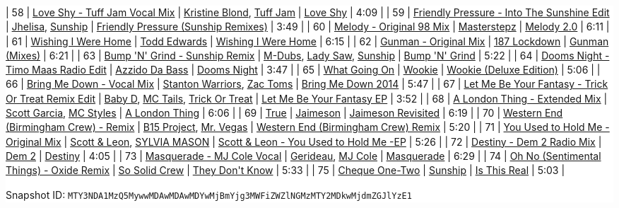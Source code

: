 | 58 | [Love Shy \- Tuff Jam Vocal Mix](https://open.spotify.com/track/5oZnoalYwu89qmkx3gZORI) | [Kristine Blond](https://open.spotify.com/artist/3cqSnNd8C7qh2cUSh2NnrE), [Tuff Jam](https://open.spotify.com/artist/75HAYbl77Jah0RGasPTXk1) | [Love Shy](https://open.spotify.com/album/3QqOTn1e6K1LV9xwYKgRH1) | 4:09 |
| 59 | [Friendly Pressure \- Into The Sunshine Edit](https://open.spotify.com/track/7vfIghWey3FItmcZXZy2fE) | [Jhelisa](https://open.spotify.com/artist/5Cku4OBzfFNMx4tdgDgFNA), [Sunship](https://open.spotify.com/artist/01vieJHWhg5Vxk57RmfGau) | [Friendly Pressure \(Sunship Remixes\)](https://open.spotify.com/album/4xL1q1T0osu9ecX7OCbf84) | 3:49 |
| 60 | [Melody \- Original 98 Mix](https://open.spotify.com/track/3AVByQiYYgBOK9mQav7jzq) | [Masterstepz](https://open.spotify.com/artist/0PzA7Rpt21GZplV4FosHe7) | [Melody 2.0](https://open.spotify.com/album/3eNKQv0DftWw8h94hMy31s) | 6:11 |
| 61 | [Wishing I Were Home](https://open.spotify.com/track/6RtZ4Kvk7apHXWFqiI0HLO) | [Todd Edwards](https://open.spotify.com/artist/6MFopqejpmTUUZlcRmGzgg) | [Wishing I Were Home](https://open.spotify.com/album/2c3hFrcNV2Z0485IQ5rJ1i) | 6:15 |
| 62 | [Gunman \- Original Mix](https://open.spotify.com/track/0Up12IjvIK9StffpZeFJtG) | [187 Lockdown](https://open.spotify.com/artist/1tlAuGE8fWLJOWyqdBrR2p) | [Gunman \(Mixes\)](https://open.spotify.com/album/5WlWdMiVWjV7wMUgb3IqTa) | 6:21 |
| 63 | [Bump 'N' Grind \- Sunship Remix](https://open.spotify.com/track/5XjdzHfo3nUsqu91rPYZ5p) | [M\-Dubs](https://open.spotify.com/artist/6uECW2kkdzWLnsZrxnZWDG), [Lady Saw](https://open.spotify.com/artist/2X1VgNqQOiSbkyel3a9rjK), [Sunship](https://open.spotify.com/artist/01vieJHWhg5Vxk57RmfGau) | [Bump 'N' Grind](https://open.spotify.com/album/1F3SXkn1r3bIs0aV0vkzhN) | 5:22 |
| 64 | [Dooms Night \- Timo Maas Radio Edit](https://open.spotify.com/track/12GwtT1n24TIpp2RER56Ij) | [Azzido Da Bass](https://open.spotify.com/artist/68cFjYYBul5JSW9jyoCJAr) | [Dooms Night](https://open.spotify.com/album/6JRerP3qDsohb4wEbseoeL) | 3:47 |
| 65 | [What Going On](https://open.spotify.com/track/2VrXykLzmEd5KFf5QfHe3L) | [Wookie](https://open.spotify.com/artist/4MswQnojZK1oRaxNsACqjv) | [Wookie \(Deluxe Edition\)](https://open.spotify.com/album/6GV8kkTilYLCQ8qA39yYzk) | 5:06 |
| 66 | [Bring Me Down \- Vocal Mix](https://open.spotify.com/track/049MMnSYqnfbUFyAZlq8SY) | [Stanton Warriors](https://open.spotify.com/artist/7GeAzBsalYANXTi1ReOm1R), [Zac Toms](https://open.spotify.com/artist/4NIatCnGgmP3CVi1kP07yk) | [Bring Me Down 2014](https://open.spotify.com/album/69ctY5wPad54fhQJDvuZEB) | 5:47 |
| 67 | [Let Me Be Your Fantasy \- Trick Or Treat Remix Edit](https://open.spotify.com/track/1RSMVL8AlfIZVD3zkBXTCt) | [Baby D](https://open.spotify.com/artist/33ZOI0WTjYkLh5WuwucLhc), [MC Tails](https://open.spotify.com/artist/3vPcO95a6acN37Kvuhw9Co), [Trick Or Treat](https://open.spotify.com/artist/4bpU35SAD3Xt1SCMpluFUY) | [Let Me Be Your Fantasy EP](https://open.spotify.com/album/5S1yKRsVfyrVIQLcR37nWT) | 3:52 |
| 68 | [A London Thing \- Extended Mix](https://open.spotify.com/track/1EO2wRH9Tj2e7SLLiNoALJ) | [Scott Garcia](https://open.spotify.com/artist/4pmXP4rg8C8WmWtoCWdC9b), [MC Styles](https://open.spotify.com/artist/6IcEebkfhtNr55JyiZb70r) | [A London Thing](https://open.spotify.com/album/31JpI9mni0wdK8TwTh00Wh) | 6:06 |
| 69 | [True](https://open.spotify.com/track/4UIVcg8hsML6ZFCW6geRbX) | [Jaimeson](https://open.spotify.com/artist/7hzWocQ4TBX5jTqgt9UBPW) | [Jaimeson Revisited](https://open.spotify.com/album/7ddvdxSZngAeBFFcvl45De) | 6:19 |
| 70 | [Western End \(Birmingham Crew\) \- Remix](https://open.spotify.com/track/5142HCfH9wINV6AhO47RGF) | [B15 Project](https://open.spotify.com/artist/6dflJhpEMW53KdFMj4myPc), [Mr\. Vegas](https://open.spotify.com/artist/1pmixngtBJleMrGUG5o8DE) | [Western End \(Birmingham Crew\) Remix](https://open.spotify.com/album/6GKoCNWIUhuhC5qrreWw7x) | 5:20 |
| 71 | [You Used to Hold Me \- Original Mix](https://open.spotify.com/track/4UcubRTZEdPHBOns9Y9zZZ) | [Scott & Leon](https://open.spotify.com/artist/24labonn3Rx2LF8PTyVK4H), [SYLVIA MASON](https://open.spotify.com/artist/08rl4ZXJxHMQoc9UpvgsNw) | [Scott & Leon \- You Used to Hold Me \-EP](https://open.spotify.com/album/6MxISa3lEe2NTw4jlceiPA) | 5:26 |
| 72 | [Destiny \- Dem 2 Radio Mix](https://open.spotify.com/track/793c172sg8q7S4yIVdolYy) | [Dem 2](https://open.spotify.com/artist/32bkV540WQJ4K9tVfLdNYQ) | [Destiny](https://open.spotify.com/album/33edSIlo2PL5bY1hNvlCgA) | 4:05 |
| 73 | [Masquerade \- MJ Cole Vocal](https://open.spotify.com/track/6Y0rukXFNvg7b0EqlxEpSZ) | [Gerideau](https://open.spotify.com/artist/3R2svMuMZlY9RBETwlkuEJ), [MJ Cole](https://open.spotify.com/artist/49GY4uPAwdlk5lSGtfKWYl) | [Masquerade](https://open.spotify.com/album/69AdLMny9By0erdS3ZJBbI) | 6:29 |
| 74 | [Oh No \(Sentimental Things\) \- Oxide Remix](https://open.spotify.com/track/4ZzLtmgHbUTqmV6wvtZq0l) | [So Solid Crew](https://open.spotify.com/artist/5Wri8vAevy1yYWqN8oGGpH) | [They Don't Know](https://open.spotify.com/album/39adZ9WsxbgqLpHP2FLDWO) | 5:33 |
| 75 | [Cheque One\-Two](https://open.spotify.com/track/2P3UUkbX6dR9DFNLFnuP8a) | [Sunship](https://open.spotify.com/artist/01vieJHWhg5Vxk57RmfGau) | [Is This Real](https://open.spotify.com/album/3ae504ho747nwloxNn2CH8) | 5:03 |

Snapshot ID: `MTY3NDA1MzQ5MywwMDAwMDAwMDYwMjBmYjg3MWFiZWZlNGMzMTY2MDkwMjdmZGJlYzE1`
